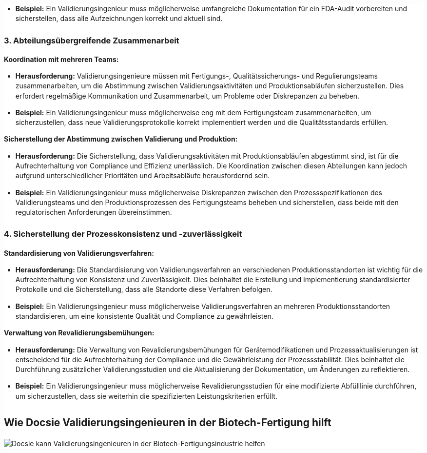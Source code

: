 * **Beispiel:** Ein Validierungsingenieur muss möglicherweise umfangreiche Dokumentation für ein FDA-Audit vorbereiten und sicherstellen, dass alle Aufzeichnungen korrekt und aktuell sind.

### 3. Abteilungsübergreifende Zusammenarbeit

**Koordination mit mehreren Teams:**

* **Herausforderung:** Validierungsingenieure müssen mit Fertigungs-, Qualitätssicherungs- und Regulierungsteams zusammenarbeiten, um die Abstimmung zwischen Validierungsaktivitäten und Produktionsabläufen sicherzustellen. Dies erfordert regelmäßige Kommunikation und Zusammenarbeit, um Probleme oder Diskrepanzen zu beheben.

* **Beispiel:** Ein Validierungsingenieur muss möglicherweise eng mit dem Fertigungsteam zusammenarbeiten, um sicherzustellen, dass neue Validierungsprotokolle korrekt implementiert werden und die Qualitätsstandards erfüllen.

**Sicherstellung der Abstimmung zwischen Validierung und Produktion:**

* **Herausforderung:** Die Sicherstellung, dass Validierungsaktivitäten mit Produktionsabläufen abgestimmt sind, ist für die Aufrechterhaltung von Compliance und Effizienz unerlässlich. Die Koordination zwischen diesen Abteilungen kann jedoch aufgrund unterschiedlicher Prioritäten und Arbeitsabläufe herausfordernd sein.

* **Beispiel:** Ein Validierungsingenieur muss möglicherweise Diskrepanzen zwischen den Prozessspezifikationen des Validierungsteams und den Produktionsprozessen des Fertigungsteams beheben und sicherstellen, dass beide mit den regulatorischen Anforderungen übereinstimmen.

### 4. Sicherstellung der Prozesskonsistenz und -zuverlässigkeit

**Standardisierung von Validierungsverfahren:**

* **Herausforderung:** Die Standardisierung von Validierungsverfahren an verschiedenen Produktionsstandorten ist wichtig für die Aufrechterhaltung von Konsistenz und Zuverlässigkeit. Dies beinhaltet die Erstellung und Implementierung standardisierter Protokolle und die Sicherstellung, dass alle Standorte diese Verfahren befolgen.

* **Beispiel:** Ein Validierungsingenieur muss möglicherweise Validierungsverfahren an mehreren Produktionsstandorten standardisieren, um eine konsistente Qualität und Compliance zu gewährleisten.

**Verwaltung von Revalidierungsbemühungen:**

* **Herausforderung:** Die Verwaltung von Revalidierungsbemühungen für Gerätemodifikationen und Prozessaktualisierungen ist entscheidend für die Aufrechterhaltung der Compliance und die Gewährleistung der Prozessstabilität. Dies beinhaltet die Durchführung zusätzlicher Validierungsstudien und die Aktualisierung der Dokumentation, um Änderungen zu reflektieren.

* **Beispiel:** Ein Validierungsingenieur muss möglicherweise Revalidierungsstudien für eine modifizierte Abfülllinie durchführen, um sicherzustellen, dass sie weiterhin die spezifizierten Leistungskriterien erfüllt.

## Wie Docsie Validierungsingenieuren in der Biotech-Fertigung hilft

![Docsie kann Validierungsingenieuren in der Biotech-Fertigungsindustrie helfen](https://cdn.docsie.io/workspace_PxAvC1Uenuc7ad6H3/doc_wn84Jkoc6hIMTO2eE/file_06Yu1zBgStwTvoAWc/image_c61714c6-83b2-7e12-461f-afdfb1f7244f.jpg "Docsie kann Validierungsingenieuren in der Biotech-Fertigungsindustrie helfen")
